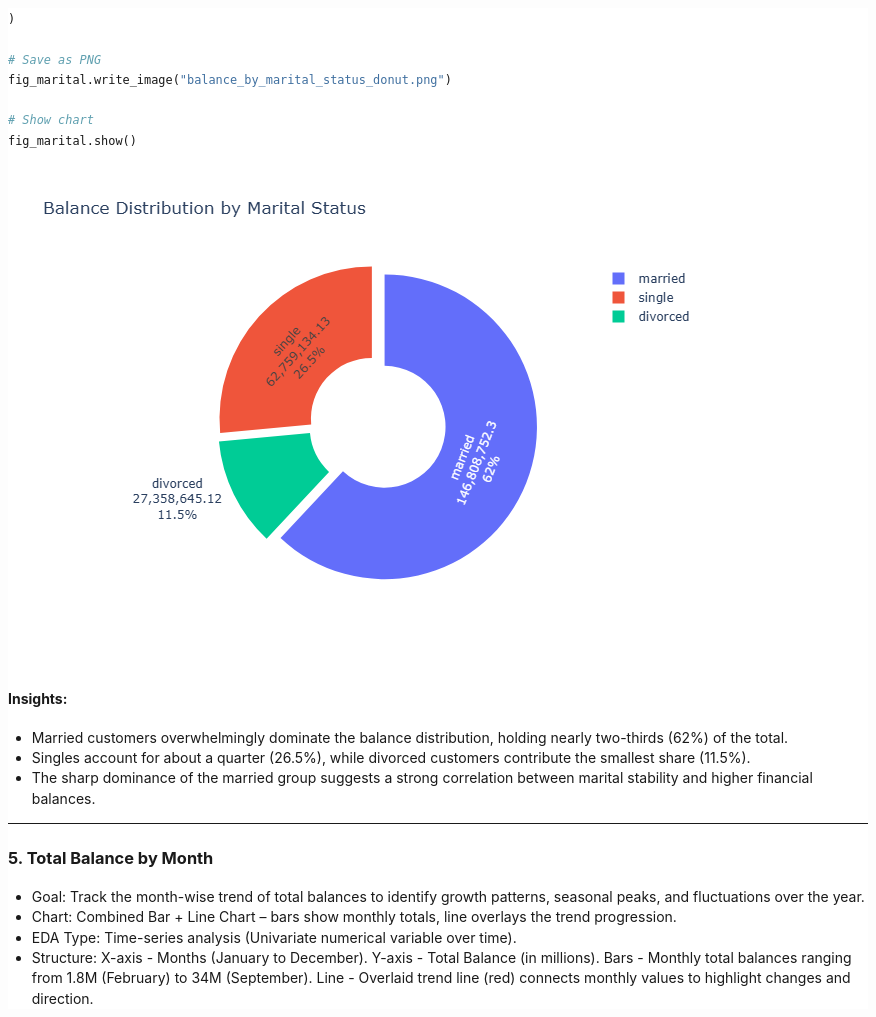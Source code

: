```py
)

# Save as PNG
fig_marital.write_image("balance_by_marital_status_donut.png")

# Show chart
fig_marital.show()
```
![Balance Distribution by Marital Status](Image/balance_by_marital_status_donut.png)
#### Insights:
- Married customers overwhelmingly dominate the balance distribution, holding nearly two-thirds (62%) of the total.
- Singles account for about a quarter (26.5%), while divorced customers contribute the smallest share (11.5%).
- The sharp dominance of the married group suggests a strong correlation between marital stability and higher financial balances.

---

### 5. Total Balance by Month
- Goal: Track the month-wise trend of total balances to identify growth patterns, seasonal peaks, and fluctuations over the year.
- Chart: Combined Bar + Line Chart – bars show monthly totals, line overlays the trend progression.
- EDA Type: Time-series analysis (Univariate numerical variable over time).
- Structure: X-axis - Months (January to December). Y-axis - Total Balance (in millions). Bars - Monthly total balances ranging from 1.8M (February) to 34M (September). Line - Overlaid trend line (red) connects monthly values to highlight changes and direction.
